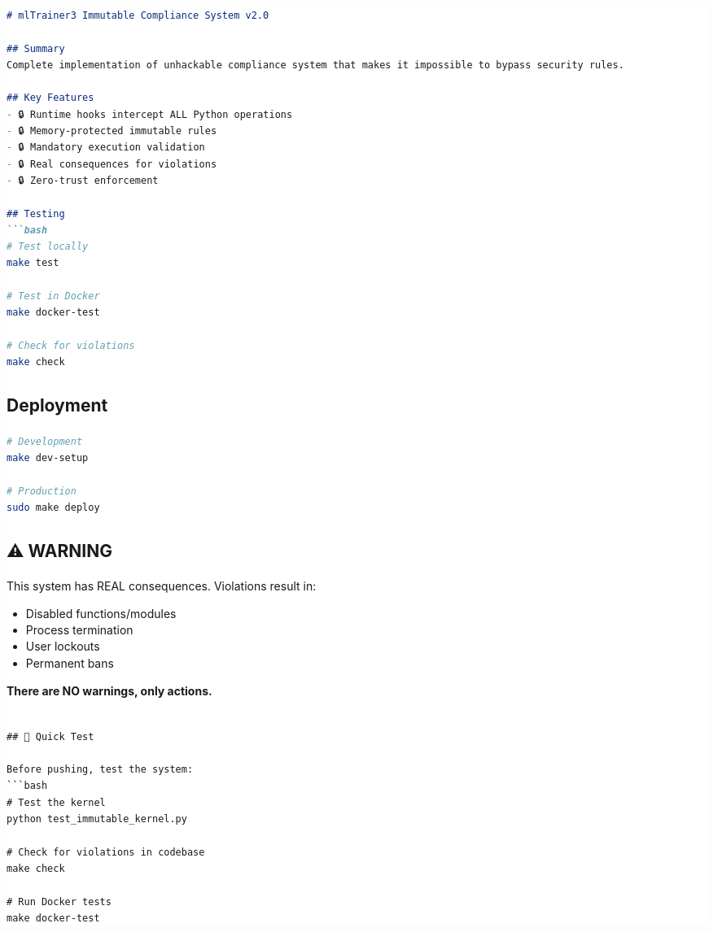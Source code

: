 ```markdown
# mlTrainer3 Immutable Compliance System v2.0

## Summary
Complete implementation of unhackable compliance system that makes it impossible to bypass security rules.

## Key Features
- 🔒 Runtime hooks intercept ALL Python operations
- 🔒 Memory-protected immutable rules
- 🔒 Mandatory execution validation
- 🔒 Real consequences for violations
- 🔒 Zero-trust enforcement

## Testing
```bash
# Test locally
make test

# Test in Docker
make docker-test

# Check for violations
make check
```

## Deployment
```bash
# Development
make dev-setup

# Production
sudo make deploy
```

## ⚠️ WARNING
This system has REAL consequences. Violations result in:
- Disabled functions/modules
- Process termination
- User lockouts
- Permanent bans

**There are NO warnings, only actions.**
```

## 🧪 Quick Test

Before pushing, test the system:
```bash
# Test the kernel
python test_immutable_kernel.py

# Check for violations in codebase
make check

# Run Docker tests
make docker-test
```
